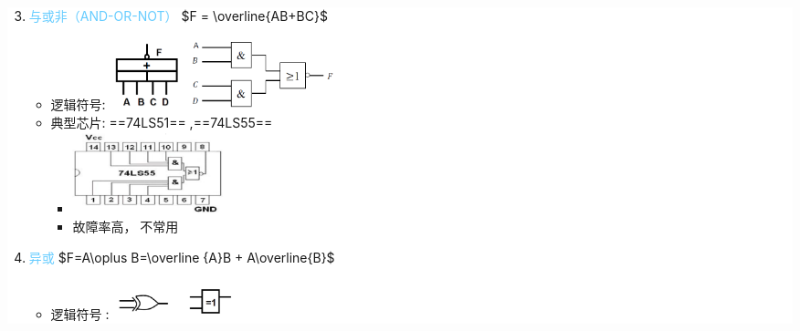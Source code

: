 3. <font color='#66ccff'>与或非（AND-OR-NOT）</font> $F = \overline{AB+BC}$

   - 逻辑符号: <img src="数字电路与逻辑设计.assets\image-20220907231412785.png" alt="image-20220907231412785" style="zoom:33%;" /> <img src="数字电路与逻辑设计.assets\image-20220907231444377.png" alt="image-20220907231444377" style="zoom:33%;" />
   - 典型芯片: ==74LS51== ,==74LS55==
     - <img src="数字电路与逻辑设计.assets\image-20220907231353558.png" alt="image-20220907231353558" style="zoom:33%;" />
     - 故障率高， 不常用

4. <font color='#66ccff'>异或</font> $F=A\oplus B=\overline {A}B + A\overline{B}$

   - 逻辑符号 : <img src="数字电路与逻辑设计.assets\image-20220907231643629.png" alt="image-20220907231643629" style="zoom:33%;" />